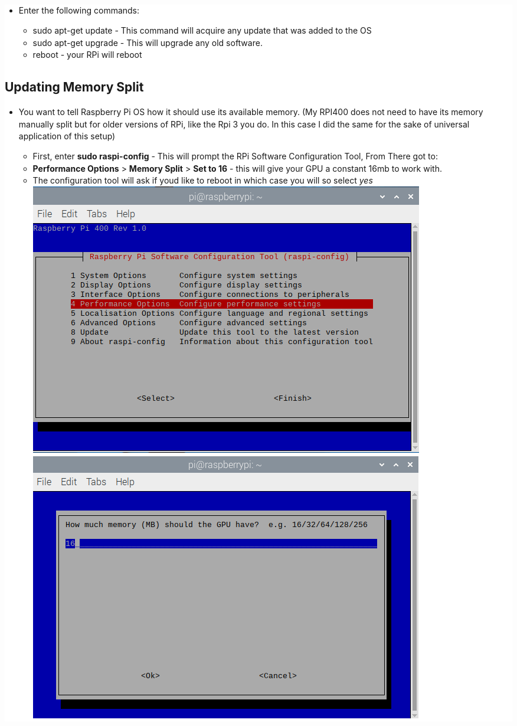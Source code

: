 * Enter the following commands:

  * sudo apt-get update - This command will acquire any update that was added to the OS
  * sudo apt-get upgrade - This will upgrade any old software.
  * reboot - your RPi will reboot 

## Updating Memory Split
* You want to tell Raspberry Pi OS how it should use its available memory. (My RPI400 does not need to have its memory manually split but for older versions of RPi, like the Rpi 3 you do. In this case I did the same for the sake of universal application of this setup)

  * First, enter **sudo raspi-config** - This will prompt the RPi Software Configuration Tool, From There got to: 
  * **Performance Options** > **Memory Split** > **Set to 16** - this will give your GPU a constant 16mb to work with.
  * The configuration tool will ask if youd like to reboot in which case you will so select *yes*
![perfoptions](../FP%20images/performance%20options.png)
![memorysplit](../FP%20images/memorysplit%2016mb.png)